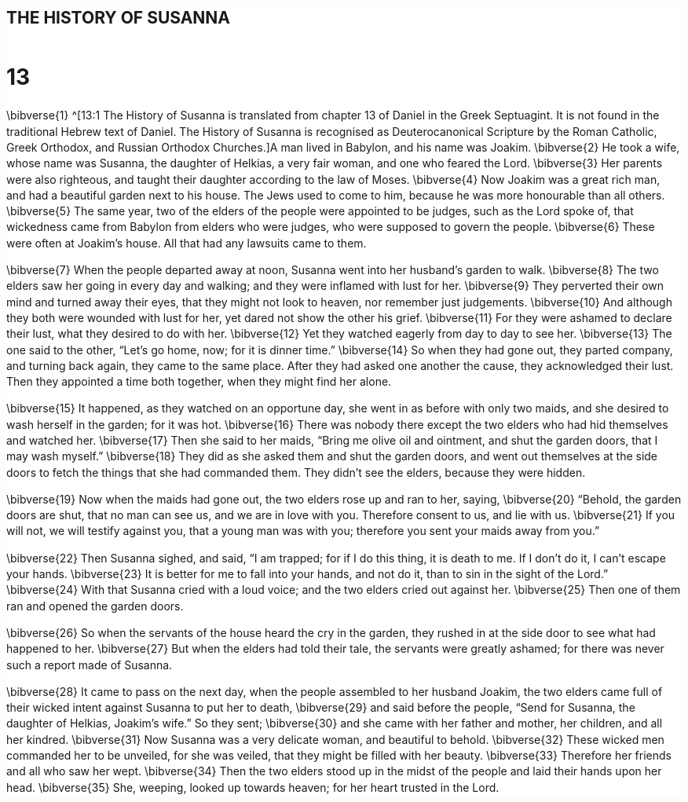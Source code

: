 ## THE HISTORY OF SUSANNA
# 13 
\bibverse{1} ^[13:1 The History of Susanna is translated from chapter 13 of Daniel in the Greek Septuagint. It is not found in the traditional Hebrew text of Daniel. The History of Susanna is recognised as Deuterocanonical Scripture by the Roman Catholic, Greek Orthodox, and Russian Orthodox Churches.]A man lived in Babylon, and his name was Joakim. \bibverse{2} He took a wife, whose name was Susanna, the daughter of Helkias, a very fair woman, and one who feared the Lord. \bibverse{3} Her parents were also righteous, and taught their daughter according to the law of Moses. \bibverse{4} Now Joakim was a great rich man, and had a beautiful garden next to his house. The Jews used to come to him, because he was more honourable than all others. \bibverse{5} The same year, two of the elders of the people were appointed to be judges, such as the Lord spoke of, that wickedness came from Babylon from elders who were judges, who were supposed to govern the people. \bibverse{6} These were often at Joakim’s house. All that had any lawsuits came to them. 


\bibverse{7} When the people departed away at noon, Susanna went into her husband’s garden to walk. \bibverse{8} The two elders saw her going in every day and walking; and they were inflamed with lust for her. \bibverse{9} They perverted their own mind and turned away their eyes, that they might not look to heaven, nor remember just judgements. \bibverse{10} And although they both were wounded with lust for her, yet dared not show the other his grief. \bibverse{11} For they were ashamed to declare their lust, what they desired to do with her. \bibverse{12} Yet they watched eagerly from day to day to see her. \bibverse{13} The one said to the other, “Let’s go home, now; for it is dinner time.” \bibverse{14} So when they had gone out, they parted company, and turning back again, they came to the same place. After they had asked one another the cause, they acknowledged their lust. Then they appointed a time both together, when they might find her alone. 

\bibverse{15} It happened, as they watched on an opportune day, she went in as before with only two maids, and she desired to wash herself in the garden; for it was hot. \bibverse{16} There was nobody there except the two elders who had hid themselves and watched her. \bibverse{17} Then she said to her maids, “Bring me olive oil and ointment, and shut the garden doors, that I may wash myself.” \bibverse{18} They did as she asked them and shut the garden doors, and went out themselves at the side doors to fetch the things that she had commanded them. They didn’t see the elders, because they were hidden. 

\bibverse{19} Now when the maids had gone out, the two elders rose up and ran to her, saying, \bibverse{20} “Behold, the garden doors are shut, that no man can see us, and we are in love with you. Therefore consent to us, and lie with us. \bibverse{21} If you will not, we will testify against you, that a young man was with you; therefore you sent your maids away from you.” 

\bibverse{22} Then Susanna sighed, and said, “I am trapped; for if I do this thing, it is death to me. If I don’t do it, I can’t escape your hands. \bibverse{23} It is better for me to fall into your hands, and not do it, than to sin in the sight of the Lord.” \bibverse{24} With that Susanna cried with a loud voice; and the two elders cried out against her. \bibverse{25} Then one of them ran and opened the garden doors. 

\bibverse{26} So when the servants of the house heard the cry in the garden, they rushed in at the side door to see what had happened to her. \bibverse{27} But when the elders had told their tale, the servants were greatly ashamed; for there was never such a report made of Susanna. 

\bibverse{28} It came to pass on the next day, when the people assembled to her husband Joakim, the two elders came full of their wicked intent against Susanna to put her to death, \bibverse{29} and said before the people, “Send for Susanna, the daughter of Helkias, Joakim’s wife.” So they sent; \bibverse{30} and she came with her father and mother, her children, and all her kindred. \bibverse{31} Now Susanna was a very delicate woman, and beautiful to behold. \bibverse{32} These wicked men commanded her to be unveiled, for she was veiled, that they might be filled with her beauty. \bibverse{33} Therefore her friends and all who saw her wept. \bibverse{34} Then the two elders stood up in the midst of the people and laid their hands upon her head. \bibverse{35} She, weeping, looked up towards heaven; for her heart trusted in the Lord. 
